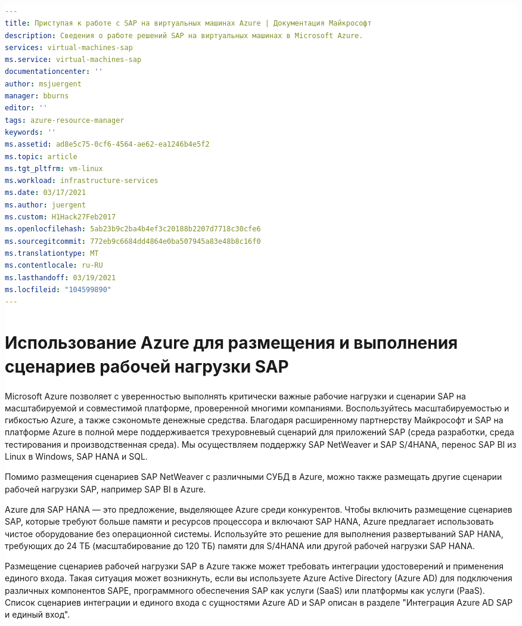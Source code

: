 ```yaml
---
title: Приступая к работе с SAP на виртуальных машинах Azure | Документация Майкрософт
description: Сведения о работе решений SAP на виртуальных машинах в Microsoft Azure.
services: virtual-machines-sap
ms.service: virtual-machines-sap
documentationcenter: ''
author: msjuergent
manager: bburns
editor: ''
tags: azure-resource-manager
keywords: ''
ms.assetid: ad8e5c75-0cf6-4564-ae62-ea1246b4e5f2
ms.topic: article
ms.tgt_pltfrm: vm-linux
ms.workload: infrastructure-services
ms.date: 03/17/2021
ms.author: juergent
ms.custom: H1Hack27Feb2017
ms.openlocfilehash: 5ab23b9c2ba4b4ef3c20188b2207d7718c30cfe6
ms.sourcegitcommit: 772eb9c6684dd4864e0ba507945a83e48b8c16f0
ms.translationtype: MT
ms.contentlocale: ru-RU
ms.lasthandoff: 03/19/2021
ms.locfileid: "104599890"
---
```

# <a name="use-azure-to-host-and-run-sap-workload-scenarios"></a>Использование Azure для размещения и выполнения сценариев рабочей нагрузки SAP

Microsoft Azure позволяет с уверенностью выполнять критически важные рабочие нагрузки и сценарии SAP на масштабируемой и совместимой платформе, проверенной многими компаниями. Воспользуйтесь масштабируемостью и гибкостью Azure, а также сэкономьте денежные средства. Благодаря расширенному партнерству Майкрософт и SAP на платформе Azure в полной мере поддерживается трехуровневый сценарий для приложений SAP (среда разработки, среда тестирования и производственная среда). Мы осуществляем поддержку SAP NetWeaver и SAP S/4HANA, перенос SAP BI из Linux в Windows, SAP HANA и SQL.

Помимо размещения сценариев SAP NetWeaver с различными СУБД в Azure, можно также размещать другие сценарии рабочей нагрузки SAP, например SAP BI в Azure. 

Azure для SAP HANA — это предложение, выделяющее Azure среди конкурентов. Чтобы включить размещение сценариев SAP, которые требуют больше памяти и ресурсов процессора и включают SAP HANA, Azure предлагает использовать чистое оборудование без операционной системы. Используйте это решение для выполнения развертываний SAP HANA, требующих до 24 ТБ (масштабирование до 120 ТБ) памяти для S/4HANA или другой рабочей нагрузки SAP HANA. 

Размещение сценариев рабочей нагрузки SAP в Azure также может требовать интеграции удостоверений и применения единого входа. Такая ситуация может возникнуть, если вы используете Azure Active Directory (Azure AD) для подключения различных компонентов SAPЕ, программного обеспечения SAP как услуги (SaaS) или платформы как услуги (PaaS). Список сценариев интеграции и единого входа с сущностями Azure AD и SAP описан в разделе "Интеграция Azure AD SAP и единый вход".
